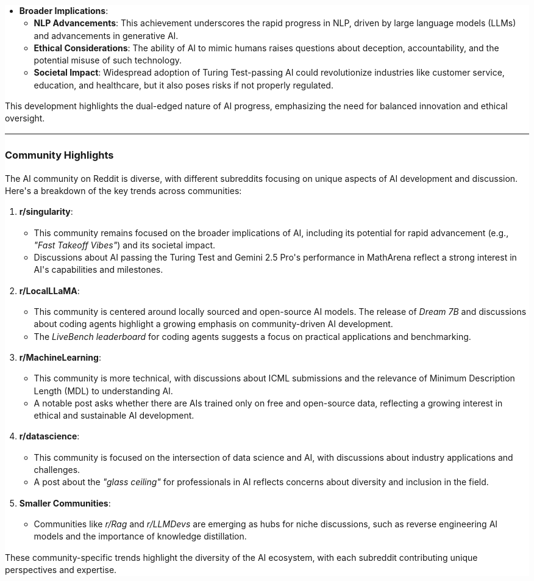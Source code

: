 - **Broader Implications**:  
  - **NLP Advancements**: This achievement underscores the rapid progress in NLP, driven by large language models (LLMs) and advancements in generative AI.  
  - **Ethical Considerations**: The ability of AI to mimic humans raises questions about deception, accountability, and the potential misuse of such technology.  
  - **Societal Impact**: Widespread adoption of Turing Test-passing AI could revolutionize industries like customer service, education, and healthcare, but it also poses risks if not properly regulated.  

This development highlights the dual-edged nature of AI progress, emphasizing the need for balanced innovation and ethical oversight.

---

### **Community Highlights**

The AI community on Reddit is diverse, with different subreddits focusing on unique aspects of AI development and discussion. Here's a breakdown of the key trends across communities:

1. **r/singularity**:  
   - This community remains focused on the broader implications of AI, including its potential for rapid advancement (e.g., *"Fast Takeoff Vibes"*) and its societal impact.  
   - Discussions about AI passing the Turing Test and Gemini 2.5 Pro's performance in MathArena reflect a strong interest in AI's capabilities and milestones.  

2. **r/LocalLLaMA**:  
   - This community is centered around locally sourced and open-source AI models. The release of *Dream 7B* and discussions about coding agents highlight a growing emphasis on community-driven AI development.  
   - The *LiveBench leaderboard* for coding agents suggests a focus on practical applications and benchmarking.  

3. **r/MachineLearning**:  
   - This community is more technical, with discussions about ICML submissions and the relevance of Minimum Description Length (MDL) to understanding AI.  
   - A notable post asks whether there are AIs trained only on free and open-source data, reflecting a growing interest in ethical and sustainable AI development.  

4. **r/datascience**:  
   - This community is focused on the intersection of data science and AI, with discussions about industry applications and challenges.  
   - A post about the *"glass ceiling"* for professionals in AI reflects concerns about diversity and inclusion in the field.  

5. **Smaller Communities**:  
   - Communities like *r/Rag* and *r/LLMDevs* are emerging as hubs for niche discussions, such as reverse engineering AI models and the importance of knowledge distillation.  

These community-specific trends highlight the diversity of the AI ecosystem, with each subreddit contributing unique perspectives and expertise.